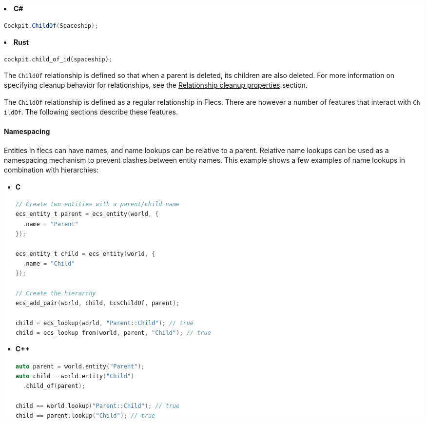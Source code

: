 </li>
<li><b class="tab-title">C#</b>

```cs
Cockpit.ChildOf(Spaceship);
```

</li>
<li><b class="tab-title">Rust</b>

```rust
cockpit.child_of_id(spaceship);
```

</li>
</ul>
</div>

The `ChildOf` relationship is defined so that when a parent is deleted, its children are also deleted. For more information on specifying cleanup behavior for relationships, see the [Relationship cleanup properties](#cleanup-properties) section.

The `ChildOf` relationship is defined as a regular relationship in Flecs. There are however a number of features that interact with `ChildOf`. The following sections describe these features.

#### Namespacing
Entities in flecs can have names, and name lookups can be relative to a parent. Relative name lookups can be used as a namespacing mechanism to prevent clashes between entity names. This example shows a few examples of name lookups in combination with hierarchies:

<div class="flecs-snippet-tabs">
<ul>
<li><b class="tab-title">C</b>

```c
// Create two entities with a parent/child name
ecs_entity_t parent = ecs_entity(world, {
  .name = "Parent"
});

ecs_entity_t child = ecs_entity(world, {
  .name = "Child"
});

// Create the hierarchy
ecs_add_pair(world, child, EcsChildOf, parent);

child = ecs_lookup(world, "Parent::Child"); // true
child = ecs_lookup_from(world, parent, "Child"); // true
```

</li>
<li><b class="tab-title">C++</b>

```cpp
auto parent = world.entity("Parent");
auto child = world.entity("Child")
  .child_of(parent);

child == world.lookup("Parent::Child"); // true
child == parent.lookup("Child"); // true
```
